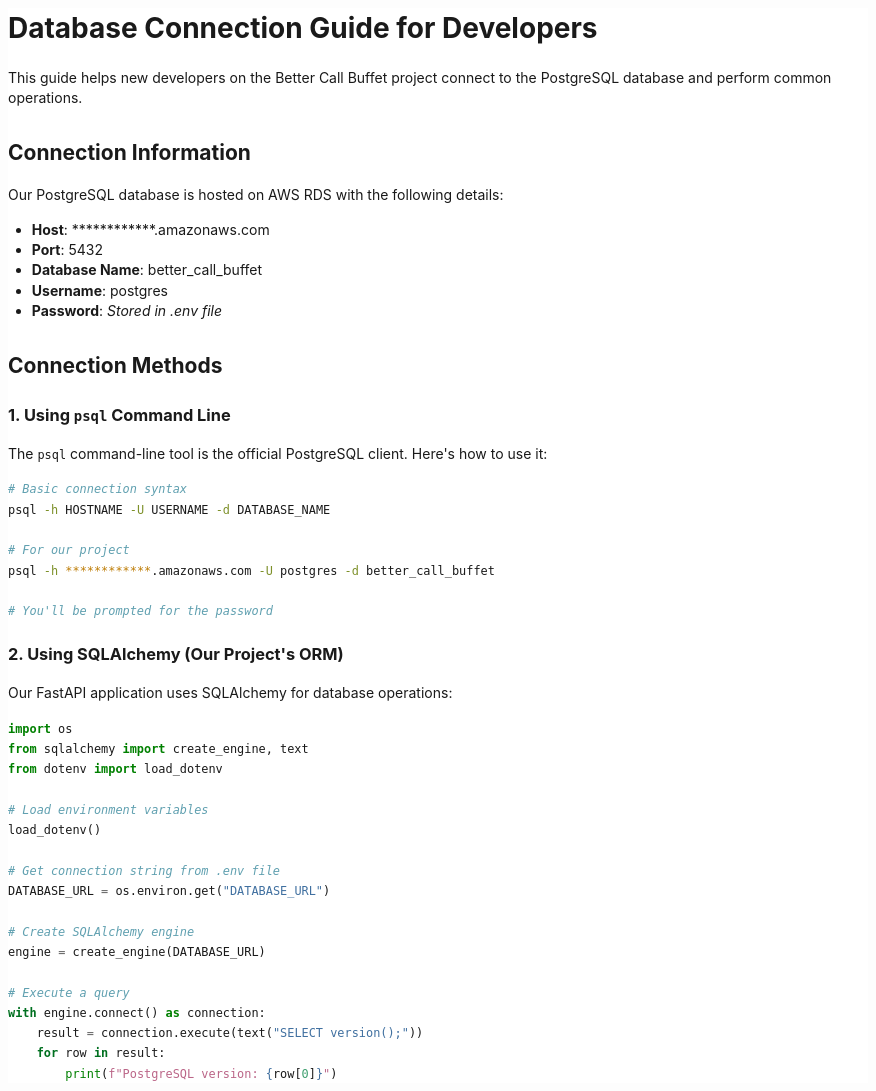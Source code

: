 # Database Connection Guide for Developers

This guide helps new developers on the Better Call Buffet project connect to the PostgreSQL database and perform common operations.

## Connection Information

Our PostgreSQL database is hosted on AWS RDS with the following details:

- **Host**: ************.amazonaws.com
- **Port**: 5432
- **Database Name**: better_call_buffet
- **Username**: postgres
- **Password**: _Stored in .env file_

## Connection Methods

### 1. Using `psql` Command Line

The `psql` command-line tool is the official PostgreSQL client. Here's how to use it:

```bash
# Basic connection syntax
psql -h HOSTNAME -U USERNAME -d DATABASE_NAME

# For our project
psql -h ************.amazonaws.com -U postgres -d better_call_buffet

# You'll be prompted for the password
```

### 2. Using SQLAlchemy (Our Project's ORM)

Our FastAPI application uses SQLAlchemy for database operations:

```python
import os
from sqlalchemy import create_engine, text
from dotenv import load_dotenv

# Load environment variables
load_dotenv()

# Get connection string from .env file
DATABASE_URL = os.environ.get("DATABASE_URL")

# Create SQLAlchemy engine
engine = create_engine(DATABASE_URL)

# Execute a query
with engine.connect() as connection:
    result = connection.execute(text("SELECT version();"))
    for row in result:
        print(f"PostgreSQL version: {row[0]}")
```
